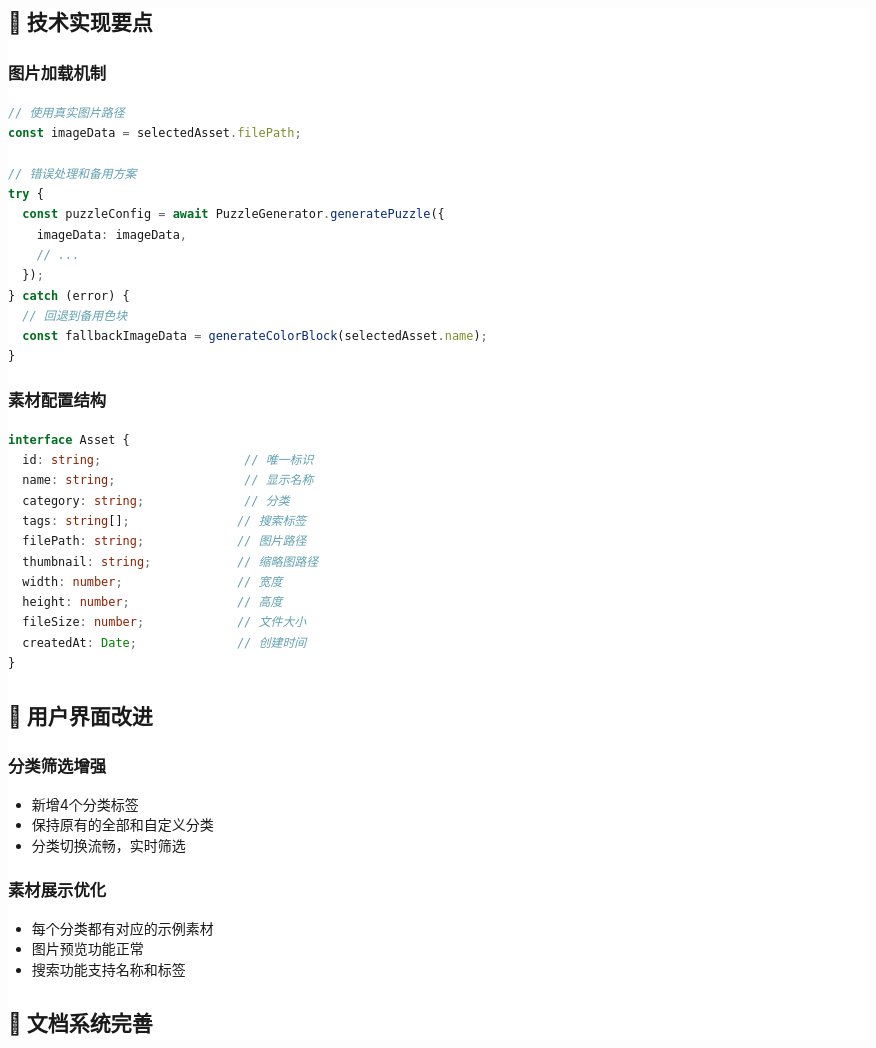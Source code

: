 ## 🔧 技术实现要点

### 图片加载机制
```typescript
// 使用真实图片路径
const imageData = selectedAsset.filePath;

// 错误处理和备用方案
try {
  const puzzleConfig = await PuzzleGenerator.generatePuzzle({
    imageData: imageData,
    // ...
  });
} catch (error) {
  // 回退到备用色块
  const fallbackImageData = generateColorBlock(selectedAsset.name);
}
```

### 素材配置结构
```typescript
interface Asset {
  id: string;                    // 唯一标识
  name: string;                  // 显示名称
  category: string;              // 分类
  tags: string[];               // 搜索标签
  filePath: string;             // 图片路径
  thumbnail: string;            // 缩略图路径
  width: number;                // 宽度
  height: number;               // 高度
  fileSize: number;             // 文件大小
  createdAt: Date;              // 创建时间
}
```

## 🎨 用户界面改进

### 分类筛选增强
- 新增4个分类标签
- 保持原有的全部和自定义分类
- 分类切换流畅，实时筛选

### 素材展示优化
- 每个分类都有对应的示例素材
- 图片预览功能正常
- 搜索功能支持名称和标签

## 📖 文档系统完善
